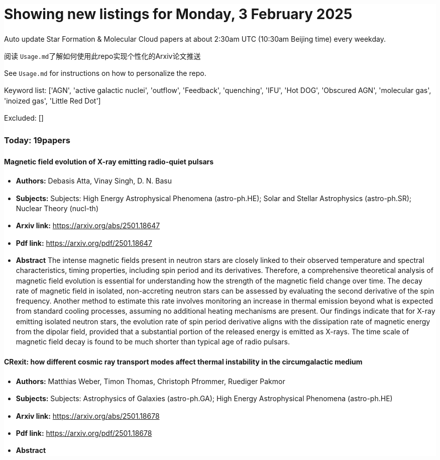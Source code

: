# Showing new listings for Monday, 3 February 2025
Auto update Star Formation & Molecular Cloud papers at about 2:30am UTC (10:30am Beijing time) every weekday.


阅读 `Usage.md`了解如何使用此repo实现个性化的Arxiv论文推送

See `Usage.md` for instructions on how to personalize the repo. 


Keyword list: ['AGN', 'active galactic nuclei', 'outflow', 'Feedback', 'quenching', 'IFU', 'Hot DOG', 'Obscured AGN', 'molecular gas', 'inoized gas', 'Little Red Dot']


Excluded: []


### Today: 19papers 
#### Magnetic field evolution of X-ray emitting radio-quiet pulsars
 - **Authors:** Debasis Atta, Vinay Singh, D. N. Basu
 - **Subjects:** Subjects:
High Energy Astrophysical Phenomena (astro-ph.HE); Solar and Stellar Astrophysics (astro-ph.SR); Nuclear Theory (nucl-th)
 - **Arxiv link:** https://arxiv.org/abs/2501.18647

 - **Pdf link:** https://arxiv.org/pdf/2501.18647

 - **Abstract**
 The intense magnetic fields present in neutron stars are closely linked to their observed temperature and spectral characteristics, timing properties, including spin period and its derivatives. Therefore, a comprehensive theoretical analysis of magnetic field evolution is essential for understanding how the strength of the magnetic field change over time. The decay rate of magnetic field in isolated, non-accreting neutron stars can be assessed by evaluating the second derivative of the spin frequency. Another method to estimate this rate involves monitoring an increase in thermal emission beyond what is expected from standard cooling processes, assuming no additional heating mechanisms are present. Our findings indicate that for X-ray emitting isolated neutron stars, the evolution rate of spin period derivative aligns with the dissipation rate of magnetic energy from the dipolar field, provided that a substantial portion of the released energy is emitted as X-rays. The time scale of magnetic field decay is found to be much shorter than typical age of radio pulsars.
#### CRexit: how different cosmic ray transport modes affect thermal instability in the circumgalactic medium
 - **Authors:** Matthias Weber, Timon Thomas, Christoph Pfrommer, Ruediger Pakmor
 - **Subjects:** Subjects:
Astrophysics of Galaxies (astro-ph.GA); High Energy Astrophysical Phenomena (astro-ph.HE)
 - **Arxiv link:** https://arxiv.org/abs/2501.18678

 - **Pdf link:** https://arxiv.org/pdf/2501.18678

 - **Abstract**